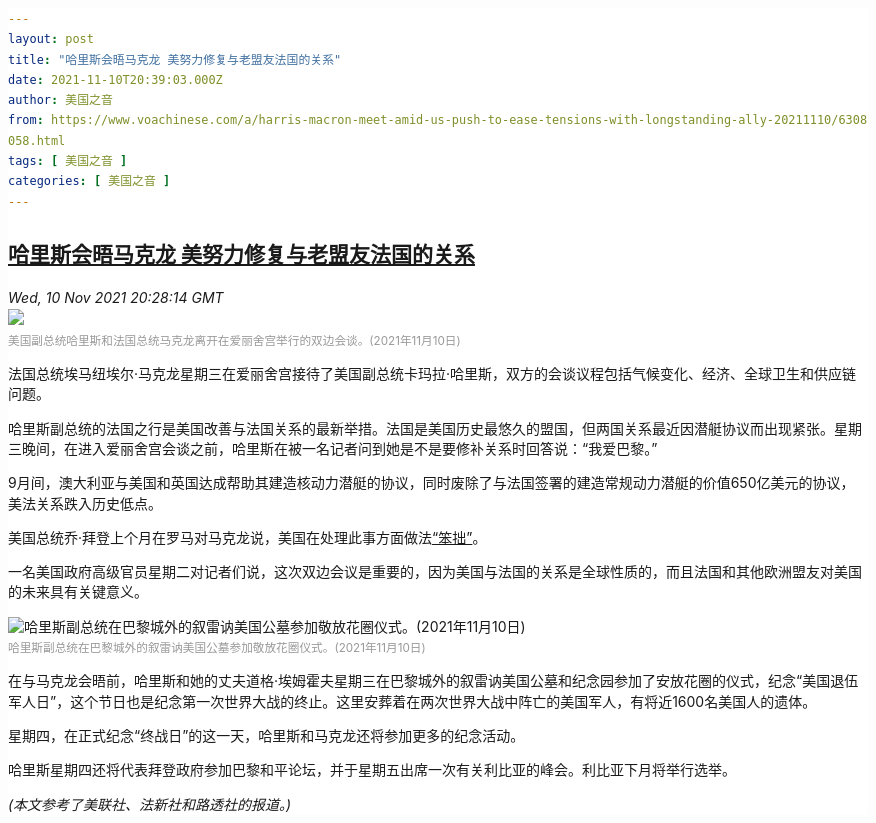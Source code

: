 ```yaml
---
layout: post
title: "哈里斯会晤马克龙 美努力修复与老盟友法国的关系"
date: 2021-11-10T20:39:03.000Z
author: 美国之音
from: https://www.voachinese.com/a/harris-macron-meet-amid-us-push-to-ease-tensions-with-longstanding-ally-20211110/6308058.html
tags: [ 美国之音 ]
categories: [ 美国之音 ]
---
```


[哈里斯会晤马克龙 美努力修复与老盟友法国的关系](https://www.voachinese.com/a/harris-macron-meet-amid-us-push-to-ease-tensions-with-longstanding-ally-20211110/6308058.html)
------

<div>
<div><i>Wed, 10 Nov 2021 20:28:14 GMT</i></div><img src="https://images.weserv.nl?url=gdb.voanews.com/864606AB-EF7C-409A-B37C-FE0A59858A36_r1_s_w900.jpg" width="100%"><div><small style="color: #999;">美国副总统哈里斯和法国总统马克龙离开在爱丽舍宫举行的双边会谈。(2021年11月10日)</small></div><p>法国总统埃马纽埃尔·马克龙星期三在爱丽舍宫接待了美国副总统卡玛拉·哈里斯，双方的会谈议程包括气候变化、经济、全球卫生和供应链问题。</p><p>哈里斯副总统的法国之行是美国改善与法国关系的最新举措。法国是美国历史最悠久的盟国，但两国关系最近因潜艇协议而出现紧张。星期三晚间，在进入爱丽舍宫会谈之前，哈里斯在被一名记者问到她是不是要修补关系时回答说：“我爱巴黎。”</p><p>9月间，澳大利亚与美国和英国达成帮助其建造核动力潜艇的协议，同时废除了与法国签署的建造常规动力潜艇的价值650亿美元的协议，美法关系跌入历史低点。</p><p>美国总统乔·拜登上个月在罗马对马克龙说，美国在处理此事方面做法<a href="https://www.voachinese.com/a/biden-acknowledges-aukus-deal-rollout-was-clumsy-20211029/6291418.html" target="_blank">“笨拙”</a>。</p><p>一名美国政府高级官员星期二对记者们说，这次双边会议是重要的，因为美国与法国的关系是全球性质的，而且法国和其他欧洲盟友对美国的未来具有关键意义。</p><div ><img  src="https://images.weserv.nl?url=gdb.voanews.com/21285501-1E0D-4001-B3F7-CDBA40E9DC4D_w900.jpg" alt="哈里斯副总统在巴黎城外的叙雷讷美国公墓参加敬放花圈仪式。(2021年11月10日)" border="0"/><div><small style="color: #999;">哈里斯副总统在巴黎城外的叙雷讷美国公墓参加敬放花圈仪式。(2021年11月10日)</small></div></div><p>在与马克龙会晤前，哈里斯和她的丈夫道格·埃姆霍夫星期三在巴黎城外的叙雷讷美国公墓和纪念园参加了安放花圈的仪式，纪念“美国退伍军人日”，这个节日也是纪念第一次世界大战的终止。这里安葬着在两次世界大战中阵亡的美国军人，有将近1600名美国人的遗体。</p><p>星期四，在正式纪念“终战日”的这一天，哈里斯和马克龙还将参加更多的纪念活动。</p><p>哈里斯星期四还将代表拜登政府参加巴黎和平论坛，并于星期五出席一次有关利比亚的峰会。利比亚下月将举行选举。</p><p><em>(本文参考了美联社、法新社和路透社的报道。)</em></p>
</div>
